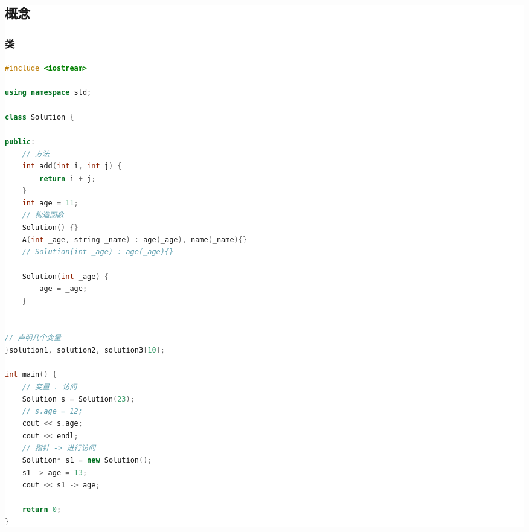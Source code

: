 

## 概念



### 类





```cpp
#include <iostream>

using namespace std;

class Solution {
    
public:
    // 方法
    int add(int i, int j) {
        return i + j;
    }
    int age = 11;
    // 构造函数
    Solution() {}
    A(int _age, string _name) : age(_age), name(_name){}
    // Solution(int _age) : age(_age){}

    Solution(int _age) {
        age = _age;
    }
        
        
// 声明几个变量
}solution1, solution2, solution3[10];

int main() {
    // 变量 . 访问
    Solution s = Solution(23);
    // s.age = 12;
    cout << s.age;
    cout << endl;
    // 指针 -> 进行访问
    Solution* s1 = new Solution();
    s1 -> age = 13;
    cout << s1 -> age;
    
    return 0;
}

```


